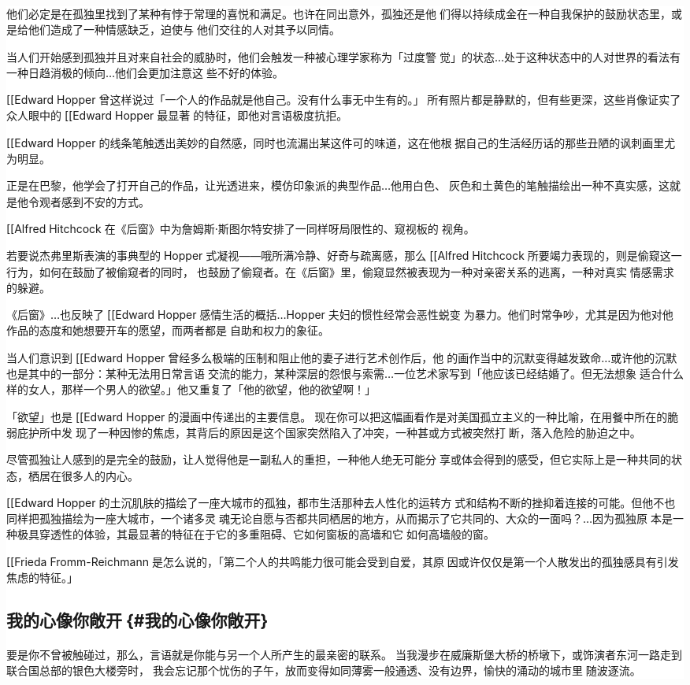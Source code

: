 他们必定是在孤独里找到了某种有悖于常理的喜悦和满足。也许在同出意外，孤独还是他
们得以持续成金在一种自我保护的鼓励状态里，或是给他们造成了一种情感缺乏，迫使与
他们交往的人对其予以同情。

当人们开始感到孤独并且对来自社会的威胁时，他们会触发一种被心理学家称为「过度警
觉」的状态…处于这种状态中的人对世界的看法有一种日趋消极的倾向…他们会更加注意这
些不好的体验。

[[Edward Hopper 曾这样说过「一个人的作品就是他自己。没有什么事无中生有的。」
所有照片都是静默的，但有些更深，这些肖像证实了众人眼中的 [[Edward Hopper 最显著
的特征，即他对言语极度抗拒。

[[Edward Hopper 的线条笔触透出美妙的自然感，同时也流漏出某这件可的味道，这在他根
据自己的生活经历话的那些丑陋的讽刺画里尤为明显。

正是在巴黎，他学会了打开自己的作品，让光透进来，模仿印象派的典型作品…他用白色、
灰色和土黄色的笔触描绘出一种不真实感，这就是他令观者感到不安的方式。

[[Alfred Hitchcock 在《后窗》中为詹姆斯·斯图尔特安排了一同样呀局限性的、窥视板的
视角。

若要说杰弗里斯表演的事典型的 Hopper 式凝视——哦所满冷静、好奇与疏离感，那么
[[Alfred Hitchcock 所要竭力表现的，则是偷窥这一行为，如何在鼓励了被偷窥者的同时，
也鼓励了偷窥者。在《后窗》里，偷窥显然被表现为一种对亲密关系的逃离，一种对真实
情感需求的躲避。

《后窗》…也反映了 [[Edward Hopper 感情生活的概括…Hopper 夫妇的惯性经常会恶性蜕变
为暴力。他们时常争吵，尤其是因为他对他作品的态度和她想要开车的愿望，而两者都是
自助和权力的象征。

当人们意识到 [[Edward Hopper 曾经多么极端的压制和阻止他的妻子进行艺术创作后，他
的画作当中的沉默变得越发致命…或许他的沉默也是其中的一部分：某种无法用日常言语
交流的能力，某种深层的怨恨与索需…一位艺术家写到「他应该已经结婚了。但无法想象
适合什么样的女人，那样一个男人的欲望。」他又重复了「他的欲望，他的欲望啊！」

「欲望」也是 [[Edward Hopper 的漫画中传递出的主要信息。
现在你可以把这幅画看作是对美国孤立主义的一种比喻，在用餐中所在的脆弱庇护所中发
现了一种因惨的焦虑，其背后的原因是这个国家突然陷入了冲突，一种甚或方式被突然打
断，落入危险的胁迫之中。

尽管孤独让人感到的是完全的鼓励，让人觉得他是一副私人的重担，一种他人绝无可能分
享或体会得到的感受，但它实际上是一种共同的状态，栖居在很多人的内心。

[[Edward Hopper 的土沉肌肤的描绘了一座大城市的孤独，都市生活那种去人性化的运转方
式和结构不断的挫抑着连接的可能。但他不也同样把孤独描绘为一座大城市，一个诸多灵
魂无论自愿与否都共同栖居的地方，从而揭示了它共同的、大众的一面吗？…因为孤独原
本是一种极具穿透性的体验，其最显著的特征在于它的多重阻碍、它如何窗板的高墙和它
如何高墙般的窗。

[[Frieda Fromm-Reichmann 是怎么说的，「第二个人的共鸣能力很可能会受到自爱，其原
因或许仅仅是第一个人散发出的孤独感具有引发焦虑的特征。」


## 我的心像你敞开 {#我的心像你敞开}

要是你不曾被触碰过，那么，言语就是你能与另一个人所产生的最亲密的联系。
当我漫步在威廉斯堡大桥的桥墩下，或饰演者东河一路走到联合国总部的银色大楼旁时，
我会忘记那个忧伤的子午，放而变得如同薄雾一般通透、没有边界，愉快的涌动的城市里
随波逐流。
